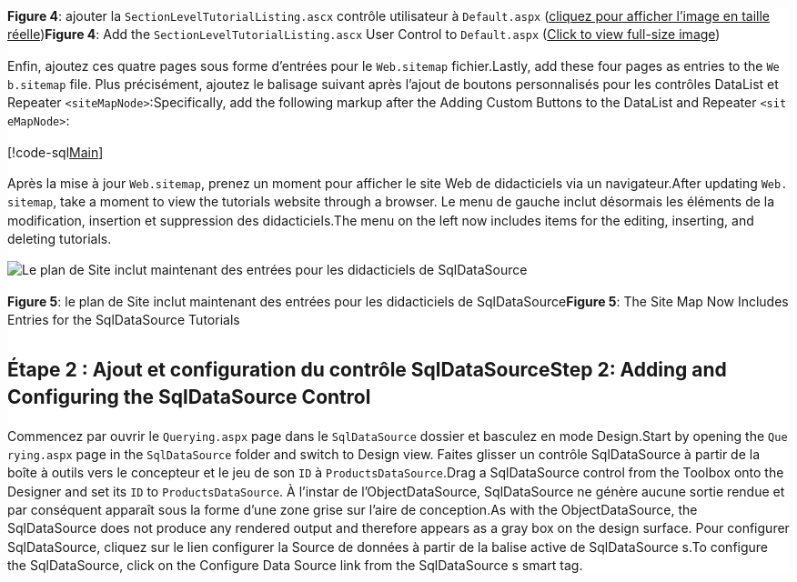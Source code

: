 <span data-ttu-id="84d89-152">**Figure 4**: ajouter la `SectionLevelTutorialListing.ascx` contrôle utilisateur à `Default.aspx` ([cliquez pour afficher l’image en taille réelle](querying-data-with-the-sqldatasource-control-cs/_static/image6.gif))</span><span class="sxs-lookup"><span data-stu-id="84d89-152">**Figure 4**: Add the `SectionLevelTutorialListing.ascx` User Control to `Default.aspx` ([Click to view full-size image](querying-data-with-the-sqldatasource-control-cs/_static/image6.gif))</span></span>


<span data-ttu-id="84d89-153">Enfin, ajoutez ces quatre pages sous forme d’entrées pour le `Web.sitemap` fichier.</span><span class="sxs-lookup"><span data-stu-id="84d89-153">Lastly, add these four pages as entries to the `Web.sitemap` file.</span></span> <span data-ttu-id="84d89-154">Plus précisément, ajoutez le balisage suivant après l’ajout de boutons personnalisés pour les contrôles DataList et Repeater `<siteMapNode>`:</span><span class="sxs-lookup"><span data-stu-id="84d89-154">Specifically, add the following markup after the Adding Custom Buttons to the DataList and Repeater `<siteMapNode>`:</span></span>


[!code-sql[Main](querying-data-with-the-sqldatasource-control-cs/samples/sample1.sql)]

<span data-ttu-id="84d89-155">Après la mise à jour `Web.sitemap`, prenez un moment pour afficher le site Web de didacticiels via un navigateur.</span><span class="sxs-lookup"><span data-stu-id="84d89-155">After updating `Web.sitemap`, take a moment to view the tutorials website through a browser.</span></span> <span data-ttu-id="84d89-156">Le menu de gauche inclut désormais les éléments de la modification, insertion et suppression des didacticiels.</span><span class="sxs-lookup"><span data-stu-id="84d89-156">The menu on the left now includes items for the editing, inserting, and deleting tutorials.</span></span>


![Le plan de Site inclut maintenant des entrées pour les didacticiels de SqlDataSource](querying-data-with-the-sqldatasource-control-cs/_static/image7.gif)

<span data-ttu-id="84d89-158">**Figure 5**: le plan de Site inclut maintenant des entrées pour les didacticiels de SqlDataSource</span><span class="sxs-lookup"><span data-stu-id="84d89-158">**Figure 5**: The Site Map Now Includes Entries for the SqlDataSource Tutorials</span></span>


## <a name="step-2-adding-and-configuring-the-sqldatasource-control"></a><span data-ttu-id="84d89-159">Étape 2 : Ajout et configuration du contrôle SqlDataSource</span><span class="sxs-lookup"><span data-stu-id="84d89-159">Step 2: Adding and Configuring the SqlDataSource Control</span></span>

<span data-ttu-id="84d89-160">Commencez par ouvrir le `Querying.aspx` page dans le `SqlDataSource` dossier et basculez en mode Design.</span><span class="sxs-lookup"><span data-stu-id="84d89-160">Start by opening the `Querying.aspx` page in the `SqlDataSource` folder and switch to Design view.</span></span> <span data-ttu-id="84d89-161">Faites glisser un contrôle SqlDataSource à partir de la boîte à outils vers le concepteur et le jeu de son `ID` à `ProductsDataSource`.</span><span class="sxs-lookup"><span data-stu-id="84d89-161">Drag a SqlDataSource control from the Toolbox onto the Designer and set its `ID` to `ProductsDataSource`.</span></span> <span data-ttu-id="84d89-162">À l’instar de l’ObjectDataSource, SqlDataSource ne génère aucune sortie rendue et par conséquent apparaît sous la forme d’une zone grise sur l’aire de conception.</span><span class="sxs-lookup"><span data-stu-id="84d89-162">As with the ObjectDataSource, the SqlDataSource does not produce any rendered output and therefore appears as a gray box on the design surface.</span></span> <span data-ttu-id="84d89-163">Pour configurer SqlDataSource, cliquez sur le lien configurer la Source de données à partir de la balise active de SqlDataSource s.</span><span class="sxs-lookup"><span data-stu-id="84d89-163">To configure the SqlDataSource, click on the Configure Data Source link from the SqlDataSource s smart tag.</span></span>
